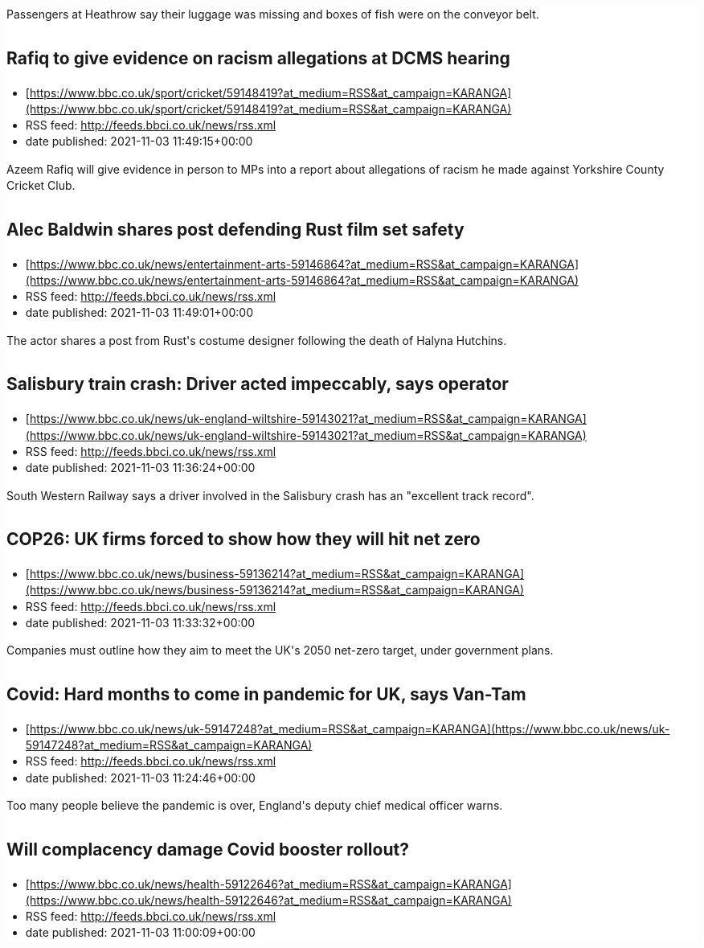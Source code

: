 Passengers at Heathrow say their luggage was missing and boxes of fish were on the conveyor belt.

## Rafiq to give evidence on racism allegations at DCMS hearing
 - [https://www.bbc.co.uk/sport/cricket/59148419?at_medium=RSS&at_campaign=KARANGA](https://www.bbc.co.uk/sport/cricket/59148419?at_medium=RSS&at_campaign=KARANGA)
 - RSS feed: http://feeds.bbci.co.uk/news/rss.xml
 - date published: 2021-11-03 11:49:15+00:00

Azeem Rafiq will give evidence in person to MPs into a report about allegations of racism he made against Yorkshire County Cricket Club.

## Alec Baldwin shares post defending Rust film set safety
 - [https://www.bbc.co.uk/news/entertainment-arts-59146864?at_medium=RSS&at_campaign=KARANGA](https://www.bbc.co.uk/news/entertainment-arts-59146864?at_medium=RSS&at_campaign=KARANGA)
 - RSS feed: http://feeds.bbci.co.uk/news/rss.xml
 - date published: 2021-11-03 11:49:01+00:00

The actor shares a post from Rust's costume designer following the death of Halyna Hutchins.

## Salisbury train crash: Driver acted impeccably, says operator
 - [https://www.bbc.co.uk/news/uk-england-wiltshire-59143021?at_medium=RSS&at_campaign=KARANGA](https://www.bbc.co.uk/news/uk-england-wiltshire-59143021?at_medium=RSS&at_campaign=KARANGA)
 - RSS feed: http://feeds.bbci.co.uk/news/rss.xml
 - date published: 2021-11-03 11:36:24+00:00

South Western Railway says a driver involved in the Salisbury crash has an "excellent track record".

## COP26: UK firms forced to show how they will hit net zero
 - [https://www.bbc.co.uk/news/business-59136214?at_medium=RSS&at_campaign=KARANGA](https://www.bbc.co.uk/news/business-59136214?at_medium=RSS&at_campaign=KARANGA)
 - RSS feed: http://feeds.bbci.co.uk/news/rss.xml
 - date published: 2021-11-03 11:33:32+00:00

Companies must outline how they aim to meet the UK's 2050 net-zero target, under government plans.

## Covid: Hard months to come in pandemic for UK, says Van-Tam
 - [https://www.bbc.co.uk/news/uk-59147248?at_medium=RSS&at_campaign=KARANGA](https://www.bbc.co.uk/news/uk-59147248?at_medium=RSS&at_campaign=KARANGA)
 - RSS feed: http://feeds.bbci.co.uk/news/rss.xml
 - date published: 2021-11-03 11:24:46+00:00

Too many people believe the pandemic is over, England's deputy chief medical officer warns.

## Will complacency damage Covid booster rollout?
 - [https://www.bbc.co.uk/news/health-59122646?at_medium=RSS&at_campaign=KARANGA](https://www.bbc.co.uk/news/health-59122646?at_medium=RSS&at_campaign=KARANGA)
 - RSS feed: http://feeds.bbci.co.uk/news/rss.xml
 - date published: 2021-11-03 11:00:09+00:00
